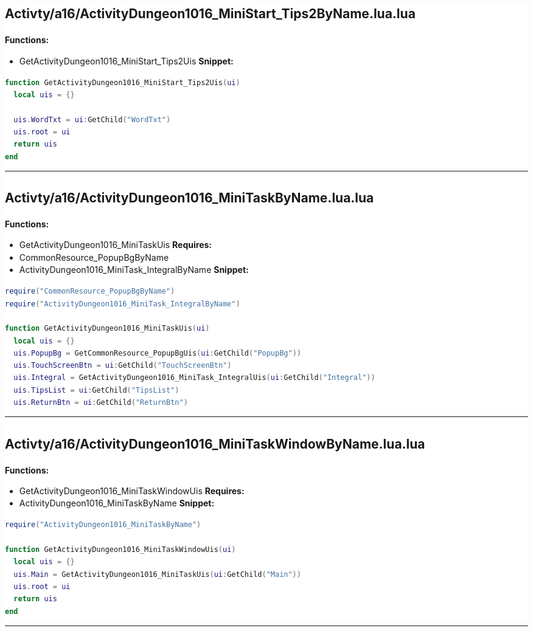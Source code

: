 
## Activty/a16/ActivityDungeon1016_MiniStart_Tips2ByName.lua.lua
**Functions:**
- GetActivityDungeon1016_MiniStart_Tips2Uis
**Snippet:**
```lua
function GetActivityDungeon1016_MiniStart_Tips2Uis(ui)
  local uis = {}
  
  uis.WordTxt = ui:GetChild("WordTxt")
  uis.root = ui
  return uis
end
```

---

## Activty/a16/ActivityDungeon1016_MiniTaskByName.lua.lua
**Functions:**
- GetActivityDungeon1016_MiniTaskUis
**Requires:**
- CommonResource_PopupBgByName
- ActivityDungeon1016_MiniTask_IntegralByName
**Snippet:**
```lua
require("CommonResource_PopupBgByName")
require("ActivityDungeon1016_MiniTask_IntegralByName")

function GetActivityDungeon1016_MiniTaskUis(ui)
  local uis = {}
  uis.PopupBg = GetCommonResource_PopupBgUis(ui:GetChild("PopupBg"))
  uis.TouchScreenBtn = ui:GetChild("TouchScreenBtn")
  uis.Integral = GetActivityDungeon1016_MiniTask_IntegralUis(ui:GetChild("Integral"))
  uis.TipsList = ui:GetChild("TipsList")
  uis.ReturnBtn = ui:GetChild("ReturnBtn")
```

---

## Activty/a16/ActivityDungeon1016_MiniTaskWindowByName.lua.lua
**Functions:**
- GetActivityDungeon1016_MiniTaskWindowUis
**Requires:**
- ActivityDungeon1016_MiniTaskByName
**Snippet:**
```lua
require("ActivityDungeon1016_MiniTaskByName")

function GetActivityDungeon1016_MiniTaskWindowUis(ui)
  local uis = {}
  uis.Main = GetActivityDungeon1016_MiniTaskUis(ui:GetChild("Main"))
  uis.root = ui
  return uis
end
```

---